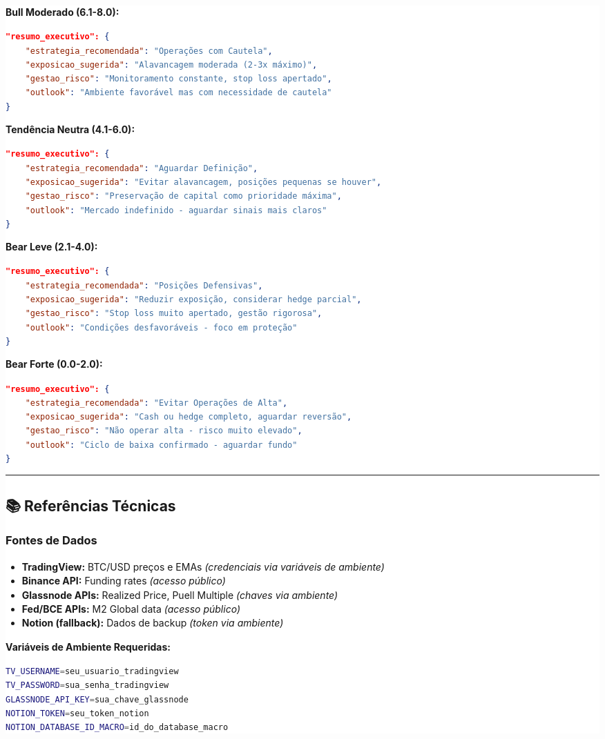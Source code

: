 **Bull Moderado (6.1-8.0):**
```json
"resumo_executivo": {
    "estrategia_recomendada": "Operações com Cautela",
    "exposicao_sugerida": "Alavancagem moderada (2-3x máximo)",
    "gestao_risco": "Monitoramento constante, stop loss apertado",
    "outlook": "Ambiente favorável mas com necessidade de cautela"
}
```

**Tendência Neutra (4.1-6.0):**
```json
"resumo_executivo": {
    "estrategia_recomendada": "Aguardar Definição",
    "exposicao_sugerida": "Evitar alavancagem, posições pequenas se houver",
    "gestao_risco": "Preservação de capital como prioridade máxima",
    "outlook": "Mercado indefinido - aguardar sinais mais claros"
}
```

**Bear Leve (2.1-4.0):**
```json
"resumo_executivo": {
    "estrategia_recomendada": "Posições Defensivas",
    "exposicao_sugerida": "Reduzir exposição, considerar hedge parcial",
    "gestao_risco": "Stop loss muito apertado, gestão rigorosa",
    "outlook": "Condições desfavoráveis - foco em proteção"
}
```

**Bear Forte (0.0-2.0):**
```json
"resumo_executivo": {
    "estrategia_recomendada": "Evitar Operações de Alta",
    "exposicao_sugerida": "Cash ou hedge completo, aguardar reversão",
    "gestao_risco": "Não operar alta - risco muito elevado",
    "outlook": "Ciclo de baixa confirmado - aguardar fundo"
}
```

---

## 📚 Referências Técnicas

### **Fontes de Dados**
- **TradingView:** BTC/USD preços e EMAs *(credenciais via variáveis de ambiente)*
- **Binance API:** Funding rates *(acesso público)*
- **Glassnode APIs:** Realized Price, Puell Multiple *(chaves via ambiente)*
- **Fed/BCE APIs:** M2 Global data *(acesso público)*
- **Notion (fallback):** Dados de backup *(token via ambiente)*

**Variáveis de Ambiente Requeridas:**
```bash
TV_USERNAME=seu_usuario_tradingview
TV_PASSWORD=sua_senha_tradingview
GLASSNODE_API_KEY=sua_chave_glassnode
NOTION_TOKEN=seu_token_notion
NOTION_DATABASE_ID_MACRO=id_do_database_macro
```
